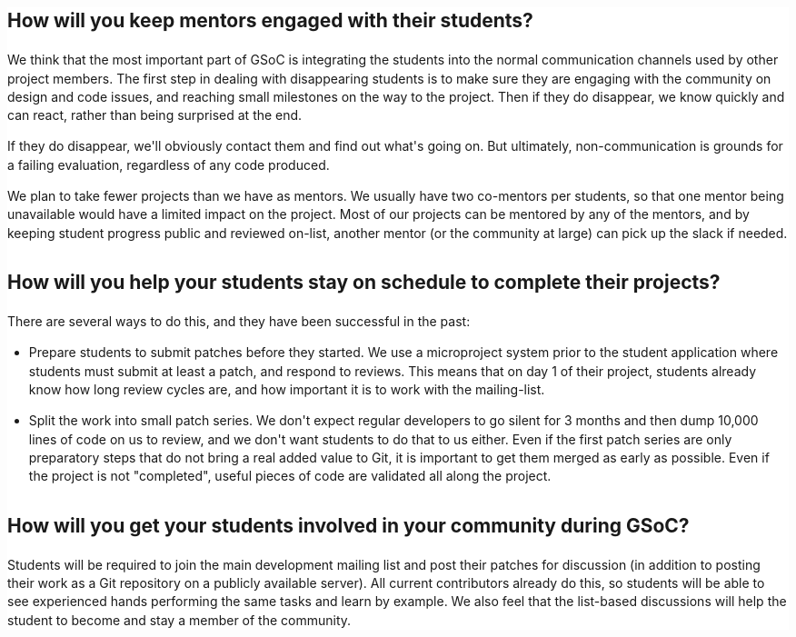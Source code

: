 
## How will you keep mentors engaged with their students?

We think that the most important part of GSoC is integrating the
students into the normal communication channels used by other project
members. The first step in dealing with disappearing students is to
make sure they are engaging with the community on design and code
issues, and reaching small milestones on the way to the project. Then
if they do disappear, we know quickly and can react, rather than being
surprised at the end.

If they do disappear, we'll obviously contact them and find out
what's going on. But ultimately, non-communication is grounds for a
failing evaluation, regardless of any code produced.

We plan to take fewer projects than we have as mentors. We usually
have two co-mentors per students, so that one mentor being unavailable
would have a limited impact on the project. Most of our projects can
be mentored by any of the mentors, and by keeping student progress
public and reviewed on-list, another mentor (or the community at
large) can pick up the slack if needed.


## How will you help your students stay on schedule to complete their projects?

There are several ways to do this, and they have been successful in
the past:

* Prepare students to submit patches before they started. We use a
  microproject system prior to the student application where students
  must submit at least a patch, and respond to reviews. This means
  that on day 1 of their project, students already know how long
  review cycles are, and how important it is to work with the
  mailing-list.

* Split the work into small patch series. We don't expect regular
  developers to go silent for 3 months and then dump 10,000 lines of
  code on us to review, and we don't want students to do that to us
  either. Even if the first patch series are only preparatory steps
  that do not bring a real added value to Git, it is important to get
  them merged as early as possible. Even if the project is not
  "completed", useful pieces of code are validated all along the
  project.


## How will you get your students involved in your community during GSoC?

Students will be required to join the main development mailing list
and post their patches for discussion (in addition to posting their
work as a Git repository on a publicly available server). All current
contributors already do this, so students will be able to see
experienced hands performing the same tasks and learn by example. We
also feel that the list-based discussions will help the student to
become and stay a member of the community.
